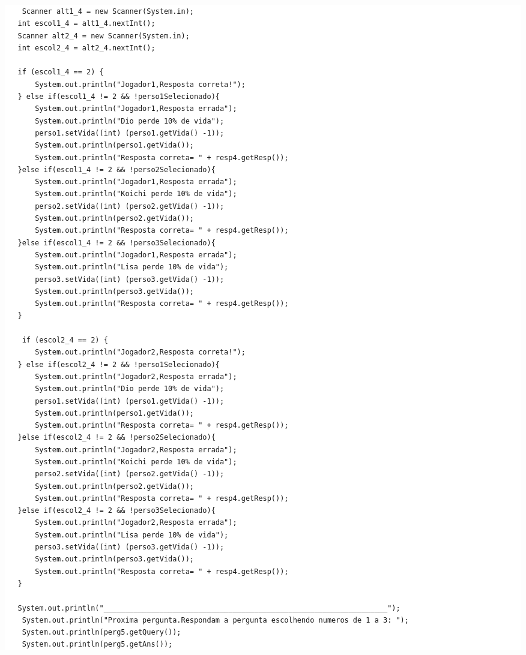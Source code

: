         Scanner alt1_4 = new Scanner(System.in);
       int escol1_4 = alt1_4.nextInt();
       Scanner alt2_4 = new Scanner(System.in);
       int escol2_4 = alt2_4.nextInt();
       
       if (escol1_4 == 2) {
           System.out.println("Jogador1,Resposta correta!");
       } else if(escol1_4 != 2 && !perso1Selecionado){
           System.out.println("Jogador1,Resposta errada");
           System.out.println("Dio perde 10% de vida");
           perso1.setVida((int) (perso1.getVida() -1));
           System.out.println(perso1.getVida());
           System.out.println("Resposta correta= " + resp4.getResp());
       }else if(escol1_4 != 2 && !perso2Selecionado){
           System.out.println("Jogador1,Resposta errada");
           System.out.println("Koichi perde 10% de vida");
           perso2.setVida((int) (perso2.getVida() -1));
           System.out.println(perso2.getVida());
           System.out.println("Resposta correta= " + resp4.getResp());
       }else if(escol1_4 != 2 && !perso3Selecionado){
           System.out.println("Jogador1,Resposta errada");
           System.out.println("Lisa perde 10% de vida");
           perso3.setVida((int) (perso3.getVida() -1));
           System.out.println(perso3.getVida());
           System.out.println("Resposta correta= " + resp4.getResp());
       }
       
        if (escol2_4 == 2) {
           System.out.println("Jogador2,Resposta correta!");
       } else if(escol2_4 != 2 && !perso1Selecionado){
           System.out.println("Jogador2,Resposta errada");
           System.out.println("Dio perde 10% de vida");
           perso1.setVida((int) (perso1.getVida() -1));
           System.out.println(perso1.getVida());
           System.out.println("Resposta correta= " + resp4.getResp());
       }else if(escol2_4 != 2 && !perso2Selecionado){
           System.out.println("Jogador2,Resposta errada");
           System.out.println("Koichi perde 10% de vida");
           perso2.setVida((int) (perso2.getVida() -1));
           System.out.println(perso2.getVida());
           System.out.println("Resposta correta= " + resp4.getResp());
       }else if(escol2_4 != 2 && !perso3Selecionado){
           System.out.println("Jogador2,Resposta errada");
           System.out.println("Lisa perde 10% de vida");
           perso3.setVida((int) (perso3.getVida() -1));
           System.out.println(perso3.getVida());
           System.out.println("Resposta correta= " + resp4.getResp());
       } 
       
       System.out.println("__________________________________________________________________");
        System.out.println("Proxima pergunta.Respondam a pergunta escolhendo numeros de 1 a 3: ");
        System.out.println(perg5.getQuery());
        System.out.println(perg5.getAns());
        